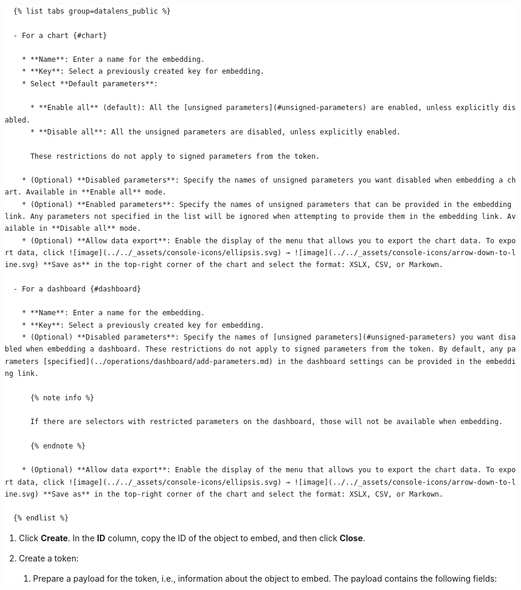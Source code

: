       {% list tabs group=datalens_public %}

      - For a chart {#chart}

        * **Name**: Enter a name for the embedding.
        * **Key**: Select a previously created key for embedding.
        * Select **Default parameters**:

          * **Enable all** (default): All the [unsigned parameters](#unsigned-parameters) are enabled, unless explicitly disabled.
          * **Disable all**: All the unsigned parameters are disabled, unless explicitly enabled.

          These restrictions do not apply to signed parameters from the token.

        * (Optional) **Disabled parameters**: Specify the names of unsigned parameters you want disabled when embedding a chart. Available in **Enable all** mode.
        * (Optional) **Enabled parameters**: Specify the names of unsigned parameters that can be provided in the embedding link. Any parameters not specified in the list will be ignored when attempting to provide them in the embedding link. Available in **Disable all** mode.
        * (Optional) **Allow data export**: Enable the display of the menu that allows you to export the chart data. To export data, click ![image](../../_assets/console-icons/ellipsis.svg) → ![image](../../_assets/console-icons/arrow-down-to-line.svg) **Save as** in the top-right corner of the chart and select the format: XSLX, CSV, or Markown.

      - For a dashboard {#dashboard}

        * **Name**: Enter a name for the embedding.
        * **Key**: Select a previously created key for embedding.
        * (Optional) **Disabled parameters**: Specify the names of [unsigned parameters](#unsigned-parameters) you want disabled when embedding a dashboard. These restrictions do not apply to signed parameters from the token. By default, any parameters [specified](../operations/dashboard/add-parameters.md) in the dashboard settings can be provided in the embedding link.

          {% note info %}

          If there are selectors with restricted parameters on the dashboard, those will not be available when embedding.

          {% endnote %}

        * (Optional) **Allow data export**: Enable the display of the menu that allows you to export the chart data. To export data, click ![image](../../_assets/console-icons/ellipsis.svg) → ![image](../../_assets/console-icons/arrow-down-to-line.svg) **Save as** in the top-right corner of the chart and select the format: XSLX, CSV, or Markown.

      {% endlist %}

   1. Click **Create**. In the **ID** column, copy the ID of the object to embed, and then click **Close**.

1. Create a token:

   1. Prepare a payload for the token, i.e., information about the object to embed. The payload contains the following fields:
